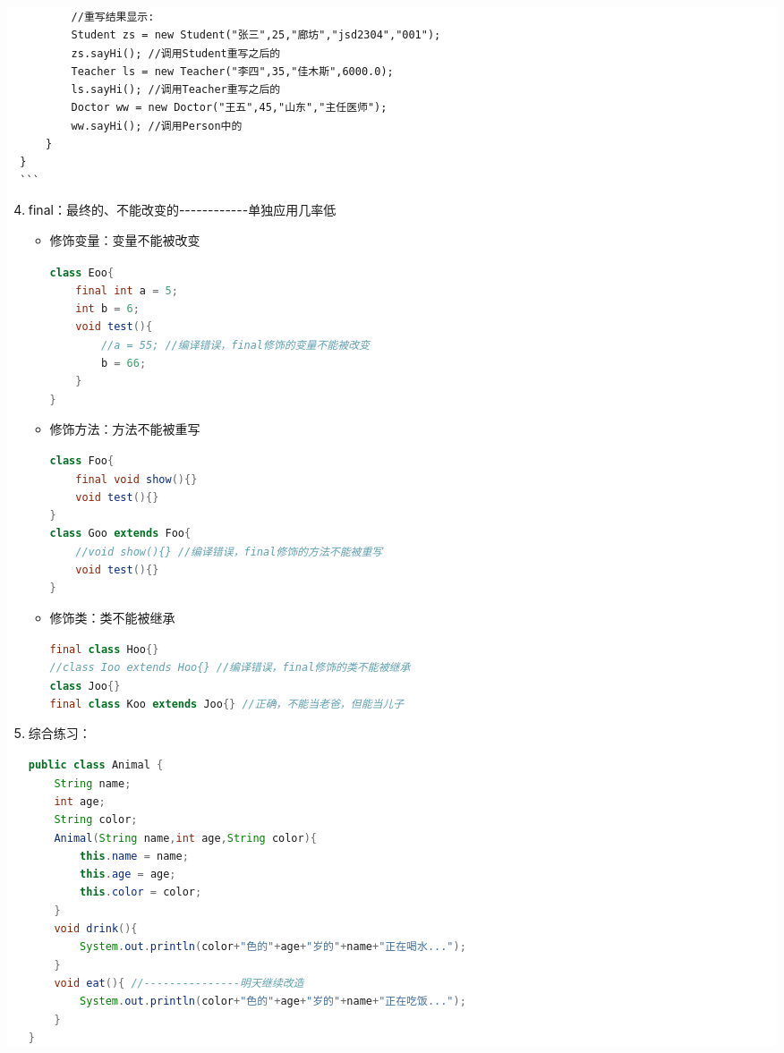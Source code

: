               //重写结果显示:
              Student zs = new Student("张三",25,"廊坊","jsd2304","001");
              zs.sayHi(); //调用Student重写之后的
              Teacher ls = new Teacher("李四",35,"佳木斯",6000.0);
              ls.sayHi(); //调用Teacher重写之后的
              Doctor ww = new Doctor("王五",45,"山东","主任医师");
              ww.sayHi(); //调用Person中的
          }
      }
      ```

4. final：最终的、不能改变的------------单独应用几率低

    - 修饰变量：变量不能被改变

      ```java
      class Eoo{
          final int a = 5;
          int b = 6;
          void test(){
              //a = 55; //编译错误，final修饰的变量不能被改变
              b = 66;
          }
      }
      ```

    - 修饰方法：方法不能被重写

      ```java
      class Foo{
          final void show(){}
          void test(){}
      }
      class Goo extends Foo{
          //void show(){} //编译错误，final修饰的方法不能被重写
          void test(){}
      }
      ```

    - 修饰类：类不能被继承

      ```java
      final class Hoo{}
      //class Ioo extends Hoo{} //编译错误，final修饰的类不能被继承
      class Joo{}
      final class Koo extends Joo{} //正确，不能当老爸，但能当儿子
      ```

5. 综合练习：

   ```java
   public class Animal {
       String name;
       int age;
       String color;
       Animal(String name,int age,String color){
           this.name = name;
           this.age = age;
           this.color = color;
       }
       void drink(){
           System.out.println(color+"色的"+age+"岁的"+name+"正在喝水...");
       }
       void eat(){ //---------------明天继续改造
           System.out.println(color+"色的"+age+"岁的"+name+"正在吃饭...");
       }
   }
   
   ```